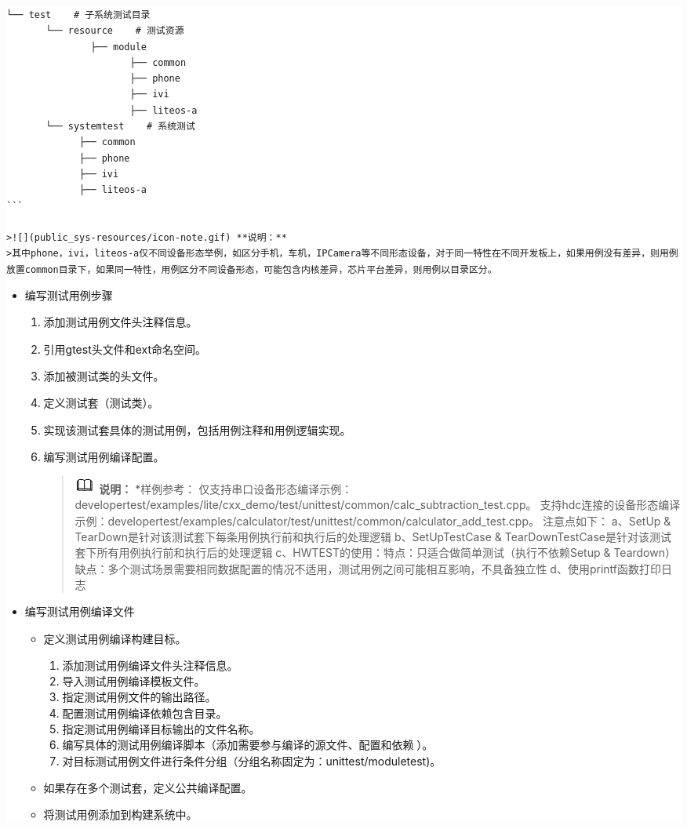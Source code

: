     └── test    # 子系统测试目录
           └── resource    # 测试资源
                   ├── module
                          ├── common
                          ├── phone
                          ├── ivi
                          ├── liteos-a
           └── systemtest    # 系统测试
                 ├── common
                 ├── phone
                 ├── ivi
                 ├── liteos-a
    ```

    >![](public_sys-resources/icon-note.gif) **说明：** 
    >其中phone，ivi，liteos-a仅不同设备形态举例，如区分手机，车机，IPCamera等不同形态设备，对于同一特性在不同开发板上，如果用例没有差异，则用例放置common目录下，如果同一特性，用例区分不同设备形态，可能包含内核差异，芯片平台差异，则用例以目录区分。

-   编写测试用例步骤
    1.  添加测试用例文件头注释信息。
    2.  引用gtest头文件和ext命名空间。
    3.  添加被测试类的头文件。
    4.  定义测试套（测试类）。
    5.  实现该测试套具体的测试用例，包括用例注释和用例逻辑实现。
    6.  编写测试用例编译配置。

        >![](public_sys-resources/icon-note.gif) **说明：** 
        >\*样例参考：
        >仅支持串口设备形态编译示例：developertest/examples/lite/cxx\_demo/test/unittest/common/calc\_subtraction\_test.cpp。
        >支持hdc连接的设备形态编译示例：developertest/examples/calculator/test/unittest/common/calculator\_add\_test.cpp。
        >注意点如下：
        >a、SetUp & TearDown是针对该测试套下每条用例执行前和执行后的处理逻辑
        >b、SetUpTestCase & TearDownTestCase是针对该测试套下所有用例执行前和执行后的处理逻辑
        >c、HWTEST的使用：特点：只适合做简单测试（执行不依赖Setup & Teardown）缺点：多个测试场景需要相同数据配置的情况不适用，测试用例之间可能相互影响，不具备独立性
        >d、使用printf函数打印日志


-   编写测试用例编译文件
    -   定义测试用例编译构建目标。
        1.  添加测试用例编译文件头注释信息。
        2.  导入测试用例编译模板文件。
        3.  指定测试用例文件的输出路径。
        4.  配置测试用例编译依赖包含目录。
        5.  指定测试用例编译目标输出的文件名称。
        6.  编写具体的测试用例编译脚本（添加需要参与编译的源文件、配置和依赖 ）。
        7.  对目标测试用例文件进行条件分组（分组名称固定为：unittest/moduletest\)。

    -   如果存在多个测试套，定义公共编译配置。
    -   将测试用例添加到构建系统中。
